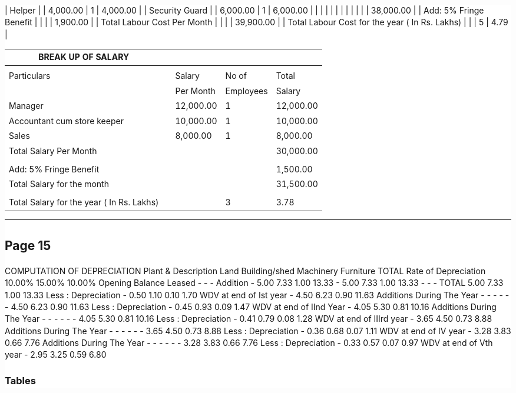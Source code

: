 | Helper |  | 4,000.00 | 1 | 4,000.00 |
| Security Guard |  | 6,000.00 | 1 | 6,000.00 |
|  |  |  |  |  |
|  |  |  |  | 38,000.00 |
| Add: 5% Fringe Benefit |  |  |  | 1,900.00 |
| Total Labour Cost Per Month |  |  |  | 39,900.00 |
| Total Labour Cost for the year ( In Rs. Lakhs) |  |  | 5 | 4.79 |

| BREAK UP OF SALARY |  |  |  |  |
|---|---|---|---|---|
|  |  |  |  |  |
| Particulars |  | Salary | No of | Total |
|  |  | Per Month | Employees | Salary |
| Manager |  | 12,000.00 | 1 | 12,000.00 |
| Accountant cum store keeper |  | 10,000.00 | 1 | 10,000.00 |
| Sales |  | 8,000.00 | 1 | 8,000.00 |
| Total Salary Per Month |  |  |  | 30,000.00 |
|  |  |  |  |  |
| Add: 5% Fringe Benefit |  |  |  | 1,500.00 |
| Total Salary for the month |  |  |  | 31,500.00 |
|  |  |  |  |  |
| Total Salary for the year ( In Rs. Lakhs) |  |  | 3 | 3.78 |

---

## Page 15

COMPUTATION OF DEPRECIATION Plant & Description Land Building/shed Machinery Furniture TOTAL Rate of Depreciation 10.00% 15.00% 10.00% Opening Balance Leased - - - Addition - 5.00 7.33 1.00 13.33 - 5.00 7.33 1.00 13.33 - - - TOTAL 5.00 7.33 1.00 13.33 Less : Depreciation - 0.50 1.10 0.10 1.70 WDV at end of Ist year - 4.50 6.23 0.90 11.63 Additions During The Year - - - - - - 4.50 6.23 0.90 11.63 Less : Depreciation - 0.45 0.93 0.09 1.47 WDV at end of IInd Year - 4.05 5.30 0.81 10.16 Additions During The Year - - - - - - 4.05 5.30 0.81 10.16 Less : Depreciation - 0.41 0.79 0.08 1.28 WDV at end of IIIrd year - 3.65 4.50 0.73 8.88 Additions During The Year - - - - - - 3.65 4.50 0.73 8.88 Less : Depreciation - 0.36 0.68 0.07 1.11 WDV at end of IV year - 3.28 3.83 0.66 7.76 Additions During The Year - - - - - - 3.28 3.83 0.66 7.76 Less : Depreciation - 0.33 0.57 0.07 0.97 WDV at end of Vth year - 2.95 3.25 0.59 6.80

### Tables
